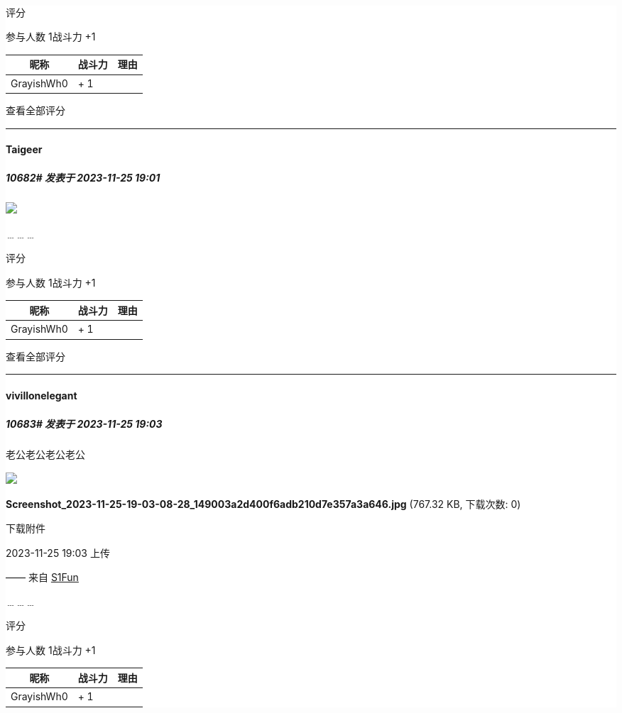 评分

 参与人数 1战斗力 +1

|昵称|战斗力|理由|
|----|---|---|
| GrayishWh0| + 1||

查看全部评分

*****

####  Taigeer  
##### 10682#       发表于 2023-11-25 19:01

<img src="https://static.saraba1st.com/image/smiley/goose2017/037.png" referrerpolicy="no-referrer">

﹍﹍﹍

评分

 参与人数 1战斗力 +1

|昵称|战斗力|理由|
|----|---|---|
| GrayishWh0| + 1||

查看全部评分


*****

####  vivillonelegant  
##### 10683#       发表于 2023-11-25 19:03

老公老公老公老公

<img src="https://img.saraba1st.com/forum/202311/25/190322kuuu0nj9ncxvx5zx.jpg" referrerpolicy="no-referrer">

<strong>Screenshot_2023-11-25-19-03-08-28_149003a2d400f6adb210d7e357a3a646.jpg</strong> (767.32 KB, 下载次数: 0)

下载附件

2023-11-25 19:03 上传

—— 来自 [S1Fun](https://s1fun.koalcat.com)

﹍﹍﹍

评分

 参与人数 1战斗力 +1

|昵称|战斗力|理由|
|----|---|---|
| GrayishWh0| + 1||
